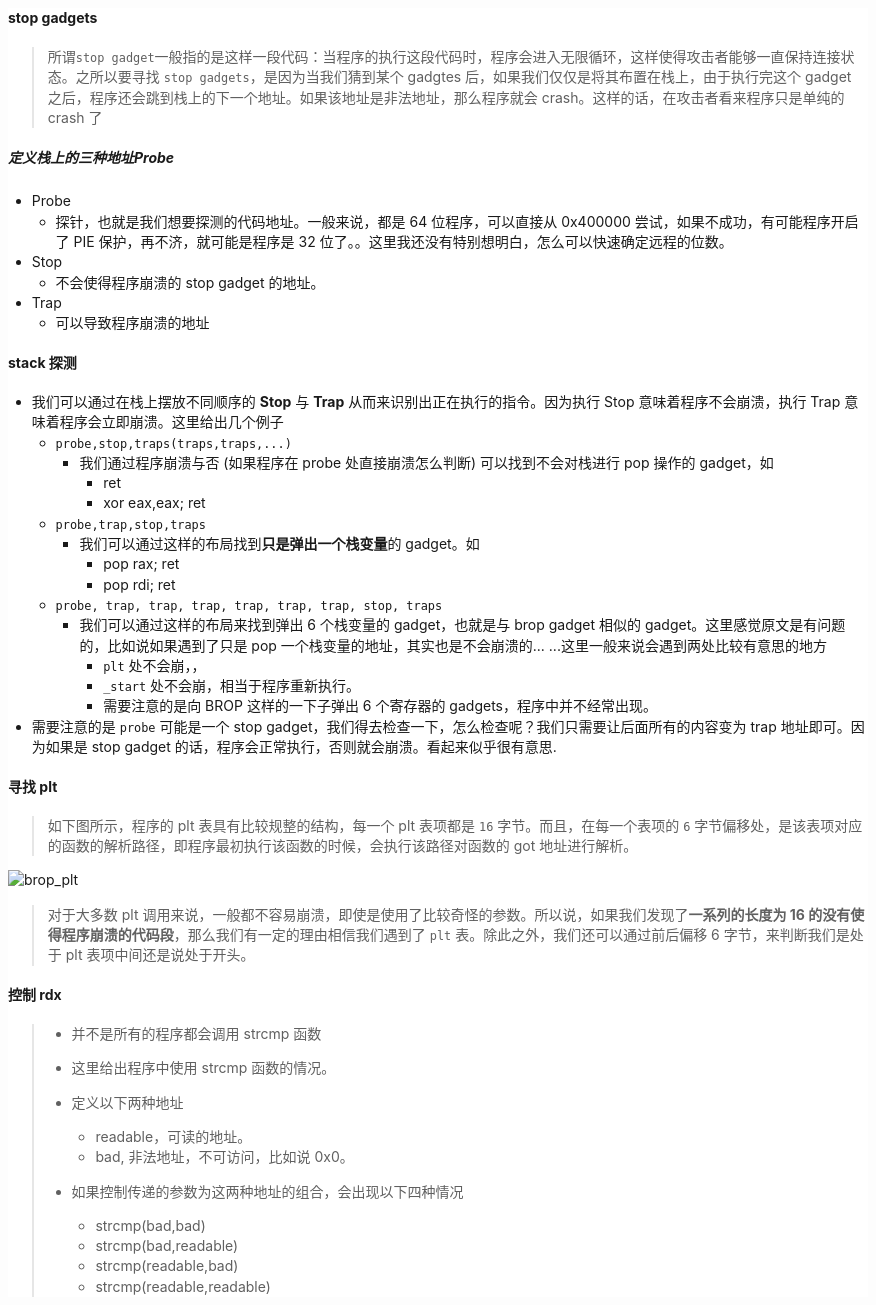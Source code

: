 

#### stop gadgets

> 所谓`stop gadget`一般指的是这样一段代码：当程序的执行这段代码时，程序会进入无限循环，这样使得攻击者能够一直保持连接状态。之所以要寻找 `stop gadgets`，是因为当我们猜到某个 gadgtes 后，如果我们仅仅是将其布置在栈上，由于执行完这个 gadget 之后，程序还会跳到栈上的下一个地址。如果该地址是非法地址，那么程序就会 crash。这样的话，在攻击者看来程序只是单纯的 crash 了

##### 定义栈上的三种地址Probe

- Probe
  - 探针，也就是我们想要探测的代码地址。一般来说，都是 64 位程序，可以直接从 0x400000 尝试，如果不成功，有可能程序开启了 PIE 保护，再不济，就可能是程序是 32 位了。。这里我还没有特别想明白，怎么可以快速确定远程的位数。
- Stop
  - 不会使得程序崩溃的 stop gadget 的地址。
- Trap
  - 可以导致程序崩溃的地址

#### stack 探测

* 我们可以通过在栈上摆放不同顺序的 **Stop** 与 **Trap** 从而来识别出正在执行的指令。因为执行 Stop 意味着程序不会崩溃，执行 Trap 意味着程序会立即崩溃。这里给出几个例子
  * `probe,stop,traps(traps,traps,...)`
    - 我们通过程序崩溃与否 (如果程序在 probe 处直接崩溃怎么判断) 可以找到不会对栈进行 pop 操作的 gadget，如
      - ret
      - xor eax,eax; ret
  * `probe,trap,stop,traps`
    - 我们可以通过这样的布局找到**只是弹出一个栈变量**的 gadget。如
      - pop rax; ret
      - pop rdi; ret
  * `probe, trap, trap, trap, trap, trap, trap, stop, traps`
    - 我们可以通过这样的布局来找到弹出 6 个栈变量的 gadget，也就是与 brop gadget 相似的 gadget。这里感觉原文是有问题的，比如说如果遇到了只是 pop 一个栈变量的地址，其实也是不会崩溃的... ...这里一般来说会遇到两处比较有意思的地方
      - `plt` 处不会崩，，
      - `_start` 处不会崩，相当于程序重新执行。
      - 需要注意的是向 BROP 这样的一下子弹出 6 个寄存器的 gadgets，程序中并不经常出现。
* 需要注意的是 `probe` 可能是一个 stop gadget，我们得去检查一下，怎么检查呢？我们只需要让后面所有的内容变为 trap 地址即可。因为如果是 stop gadget 的话，程序会正常执行，否则就会崩溃。看起来似乎很有意思.

#### 寻找 plt

> 如下图所示，程序的 plt 表具有比较规整的结构，每一个 plt 表项都是 `16` 字节。而且，在每一个表项的 `6` 字节偏移处，是该表项对应的函数的解析路径，即程序最初执行该函数的时候，会执行该路径对函数的 got 地址进行解析。

![brop_plt](D:\Github\pwn\pwn_study\images\brop_plt.png)

> 对于大多数 plt 调用来说，一般都不容易崩溃，即使是使用了比较奇怪的参数。所以说，如果我们发现了**一系列的长度为 16 的没有使得程序崩溃的代码段**，那么我们有一定的理由相信我们遇到了 `plt` 表。除此之外，我们还可以通过前后偏移 6 字节，来判断我们是处于 plt 表项中间还是说处于开头。



#### 控制 rdx

> * 并不是所有的程序都会调用 strcmp 函数
>
> * 这里给出程序中使用 strcmp 函数的情况。
>
> * 定义以下两种地址
>
>   - readable，可读的地址。
>   - bad, 非法地址，不可访问，比如说 0x0。
>
> * 如果控制传递的参数为这两种地址的组合，会出现以下四种情况
>
>   - strcmp(bad,bad)
>   - strcmp(bad,readable)
>   - strcmp(readable,bad)
>   - strcmp(readable,readable)